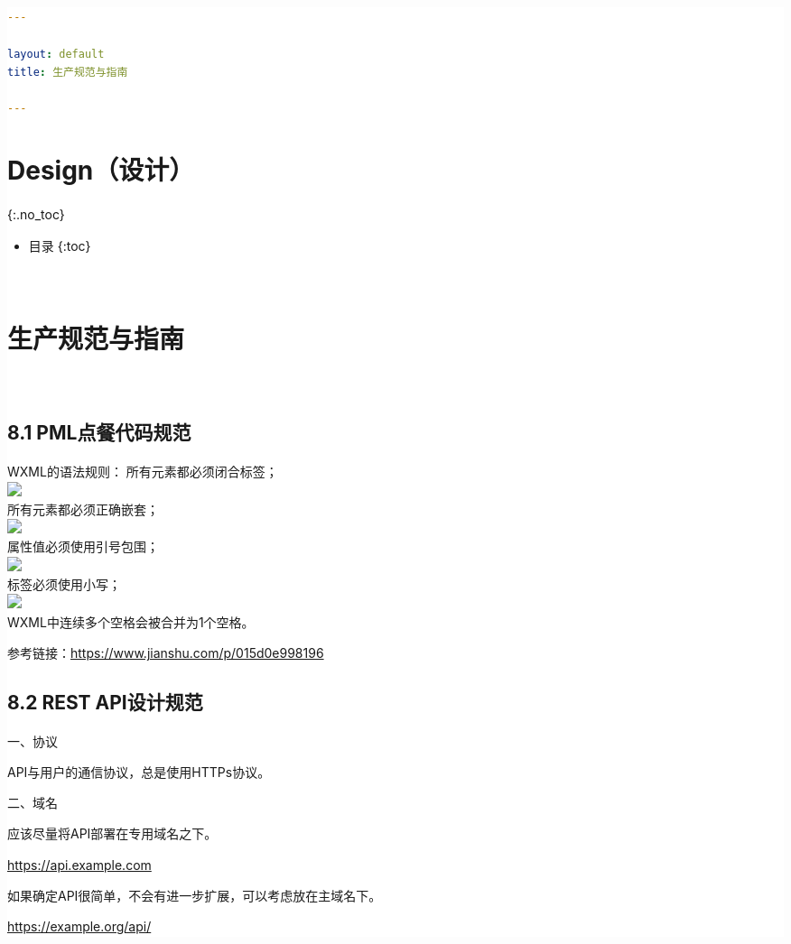 ```yaml
---

layout: default
title: 生产规范与指南

---
```

# Design（设计）
{:.no_toc}

* 目录
{:toc}
</br>

# 生产规范与指南

</br>

## 8.1 PML点餐代码规范

WXML的语法规则：
所有元素都必须闭合标签；  
![](https://raw.githubusercontent.com/OrderingService/Dashboard/gh-pages/imgs/closedLabel.png)  
所有元素都必须正确嵌套；  
![](https://raw.githubusercontent.com/OrderingService/Dashboard/gh-pages/imgs/correctNest.png)  
属性值必须使用引号包围；  
![](https://raw.githubusercontent.com/OrderingService/Dashboard/gh-pages/imgs/quotationAround.jpg)  
标签必须使用小写；  
![](https://raw.githubusercontent.com/OrderingService/Dashboard/gh-pages/imgs/allLowercaseLabel.png)  
WXML中连续多个空格会被合并为1个空格。  
   
参考链接：https://www.jianshu.com/p/015d0e998196  
  
## 8.2 REST API设计规范  

一、协议  

API与用户的通信协议，总是使用HTTPs协议。  

二、域名  
  
应该尽量将API部署在专用域名之下。  
  
https://api.example.com  
  
如果确定API很简单，不会有进一步扩展，可以考虑放在主域名下。  
  
https://example.org/api/  
  